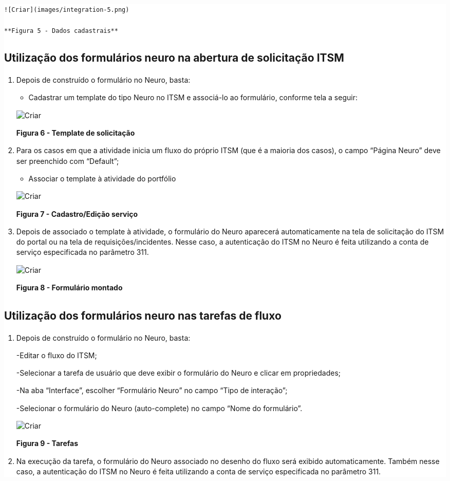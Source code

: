     ![Criar](images/integration-5.png)
    
    **Figura 5 - Dados cadastrais**

Utilização dos formulários neuro na abertura de solicitação ITSM
---------------------------------------------------------------

1.  Depois de construído o formulário no Neuro, basta:

    -   Cadastrar um template do tipo Neuro no ITSM e associá-lo ao formulário,
    conforme tela a seguir:

    ![Criar](images/integration-6.png)
    
    **Figura 6 - Template de solicitação**

2.  Para os casos em que a atividade inicia um fluxo do próprio ITSM (que é a
    maioria dos casos), o campo “Página Neuro” deve ser preenchido com
    “Default”;

    -   Associar o template à atividade do portfólio

    ![Criar](images/integration-7.png)
    
    **Figura 7 - Cadastro/Edição serviço**

3.  Depois de associado o template à atividade, o formulário do Neuro aparecerá
    automaticamente na tela de solicitação do ITSM do portal ou na tela de
    requisições/incidentes. Nesse caso, a autenticação do ITSM no Neuro é feita
    utilizando a conta de serviço especificada no parâmetro 311.

    ![Criar](images/integration-8.png)
    
    **Figura 8 - Formulário montado**

Utilização dos formulários neuro nas tarefas de fluxo
----------------------------------------------------

1.  Depois de construído o formulário no Neuro, basta:

    -Editar o fluxo do ITSM;

    -Selecionar a tarefa de usuário que deve exibir o formulário do Neuro e
     clicar em propriedades;

    -Na aba “Interface”, escolher “Formulário Neuro” no campo “Tipo de
     interação”;

    -Selecionar o formulário do Neuro (auto-complete) no campo “Nome do
     formulário”.

    ![Criar](images/integration-9.png)
    
    **Figura 9 - Tarefas**

2.  Na execução da tarefa, o formulário do Neuro associado no desenho do fluxo
    será exibido automaticamente. Também nesse caso, a autenticação do ITSM no
    Neuro é feita utilizando a conta de serviço especificada no parâmetro 311.
